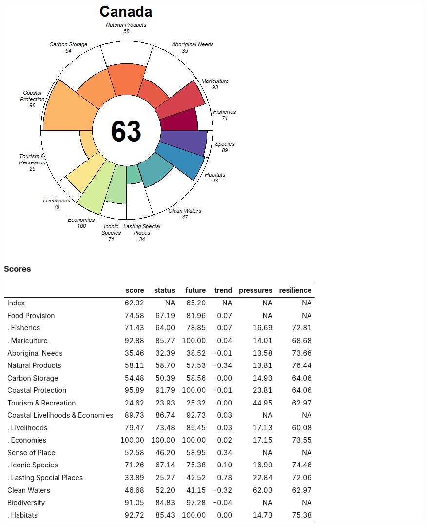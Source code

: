 ![flower plot of Canada](figures/flower_Canada.png)


### Scores



|                                |  score| status| future| trend| pressures| resilience|
|:-------------------------------|------:|------:|------:|-----:|---------:|----------:|
|Index                           |  62.32|     NA|  65.20|    NA|        NA|         NA|
|Food Provision                  |  74.58|  67.19|  81.96|  0.07|        NA|         NA|
|. Fisheries                     |  71.43|  64.00|  78.85|  0.07|     16.69|      72.81|
|. Mariculture                   |  92.88|  85.77| 100.00|  0.04|     14.01|      68.68|
|Aboriginal Needs                |  35.46|  32.39|  38.52| -0.01|     13.58|      73.66|
|Natural Products                |  58.11|  58.70|  57.53| -0.34|     13.81|      76.44|
|Carbon Storage                  |  54.48|  50.39|  58.56|  0.00|     14.93|      64.06|
|Coastal Protection              |  95.89|  91.79| 100.00| -0.01|     23.81|      64.06|
|Tourism & Recreation            |  24.62|  23.93|  25.32|  0.00|     44.95|      62.97|
|Coastal Livelihoods & Economies |  89.73|  86.74|  92.73|  0.03|        NA|         NA|
|. Livelihoods                   |  79.47|  73.48|  85.45|  0.03|     17.13|      60.08|
|. Economies                     | 100.00| 100.00| 100.00|  0.02|     17.15|      73.55|
|Sense of Place                  |  52.58|  46.20|  58.95|  0.34|        NA|         NA|
|. Iconic Species                |  71.26|  67.14|  75.38| -0.10|     16.99|      74.46|
|. Lasting Special Places        |  33.89|  25.27|  42.52|  0.78|     22.84|      72.06|
|Clean Waters                    |  46.68|  52.20|  41.15| -0.32|     62.03|      62.97|
|Biodiversity                    |  91.05|  84.83|  97.28| -0.04|        NA|         NA|
|. Habitats                      |  92.72|  85.43| 100.00|  0.00|     14.73|      75.38|